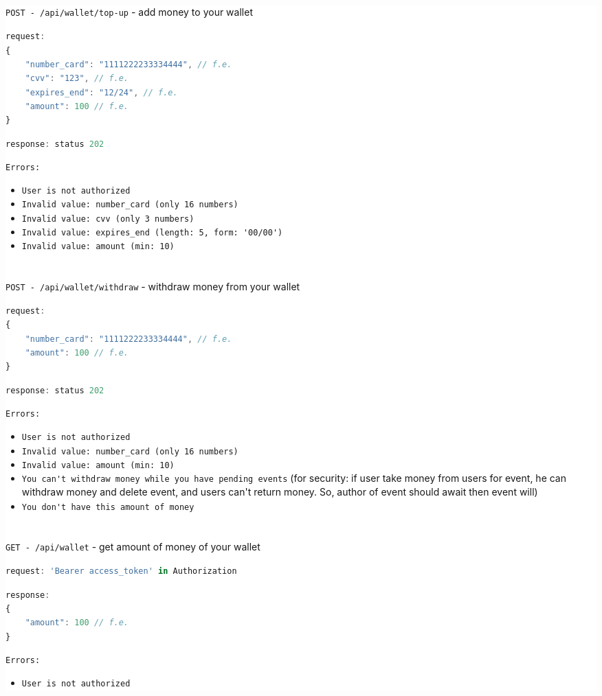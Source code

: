 #

`POST - /api/wallet/top-up` - add money to your wallet

```JavaScript
request: 
{
    "number_card": "1111222233334444", // f.e.
    "cvv": "123", // f.e.
    "expires_end": "12/24", // f.e.
    "amount": 100 // f.e.
}
```
```JavaScript
response: status 202
```

`Errors:` 
- `User is not authorized`
- `Invalid value: number_card (only 16 numbers)`
- `Invalid value: cvv (only 3 numbers)`
- `Invalid value: expires_end (length: 5, form: '00/00')`
- `Invalid value: amount (min: 10)`

#

`POST - /api/wallet/withdraw` - withdraw money from your wallet

```JavaScript
request: 
{
    "number_card": "1111222233334444", // f.e.
    "amount": 100 // f.e.
}
```
```JavaScript
response: status 202
```

`Errors:` 
- `User is not authorized`
- `Invalid value: number_card (only 16 numbers)`
- `Invalid value: amount (min: 10)`
- `You can't withdraw money while you have pending events` (for security: if user take money from users for event, he can withdraw money and delete event, and users can't return money. So, author of event should await then event will)
- `You don't have this amount of money`

#

`GET - /api/wallet` - get amount of money of your wallet

```JavaScript
request: 'Bearer access_token' in Authorization
```
```JavaScript
response: 
{
    "amount": 100 // f.e.
}
```
`Errors:` 
- `User is not authorized`
